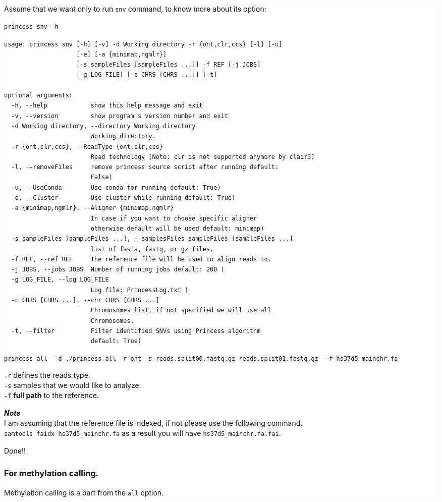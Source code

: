 
Assume that we want only to run `snv` command, to know more about its option:

`princess snv -h`


~~~
usage: princess snv [-h] [-v] -d Working directory -r {ont,clr,ccs} [-l] [-u]
                    [-e] [-a {minimap,ngmlr}]
                    [-s sampleFiles [sampleFiles ...]] -f REF [-j JOBS]
                    [-g LOG_FILE] [-c CHRS [CHRS ...]] [-t]

optional arguments:
  -h, --help            show this help message and exit
  -v, --version         show program's version number and exit
  -d Working directory, --directory Working directory
                        Working directory.
  -r {ont,clr,ccs}, --ReadType {ont,clr,ccs}
                        Read technology (Note: clr is not supported anymore by clair3)
  -l, --removeFiles     remove princess source script after running default:
                        False)
  -u, --UseConda        Use conda for running default: True)
  -e, --Cluster         Use cluster while running default: True)
  -a {minimap,ngmlr}, --Aligner {minimap,ngmlr}
                        In case if you want to choose specific aligner
                        otherwise default will be used default: minimap)
  -s sampleFiles [sampleFiles ...], --samplesFiles sampleFiles [sampleFiles ...]
                        list of fasta, fastq, or gz files.
  -f REF, --ref REF     The reference file will be used to align reads to.
  -j JOBS, --jobs JOBS  Number of running jobs default: 200 )
  -g LOG_FILE, --log LOG_FILE
                        Log file: PrincessLog.txt )
  -c CHRS [CHRS ...], --chr CHRS [CHRS ...]
                        Chromosomes list, if not specified we will use all
                        Chromosomes.
  -t, --filter          Filter identified SNVs using Princess algorithm
                        default: True)
~~~


~~~
princess all  -d ./princess_all -r ont -s reads.split00.fastq.gz reads.split01.fastq.gz  -f hs37d5_mainchr.fa
~~~

`-r` defines the reads type.  
`-s` samples that we would like to analyze.  
`-f` **full path** to the reference.  

*__Note__*  
I am assuming that the reference file is indexed, if not please use the following command.  
`samtools faidx hs37d5_mainchr.fa` as a result you will have `hs37d5_mainchr.fa.fai`.

Done!!

### For methylation calling.
Methylation calling is a part from the `all` option.
